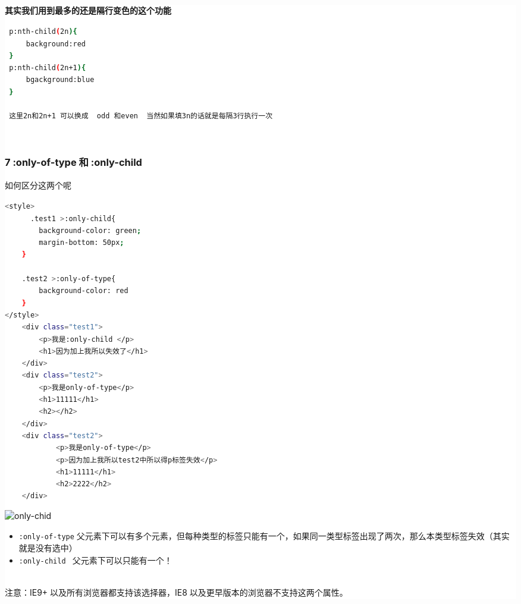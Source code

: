 **其实我们用到最多的还是隔行变色的这个功能**
``` bash
 p:nth-child(2n){
     background:red
 }
 p:nth-child(2n+1){
     bgackground:blue
 }

 这里2n和2n+1 可以换成  odd 和even  当然如果填3n的话就是每隔3行执行一次
```
<br/>


###  7 :only-of-type 和 :only-child 


如何区分这两个呢

``` bash
<style>
      .test1 >:only-child{
        background-color: green;
        margin-bottom: 50px;
    }

    .test2 >:only-of-type{
        background-color: red
    }
</style>
    <div class="test1">
        <p>我是:only-child </p>
        <h1>因为加上我所以失效了</h1>
    </div>
    <div class="test2">
        <p>我是only-of-type</p>
        <h1>11111</h1>
        <h2></h2>
    </div>
    <div class="test2">
            <p>我是only-of-type</p>
            <p>因为加上我所以test2中所以得p标签失效</p>
            <h1>11111</h1>
            <h2>2222</h2>
    </div>
```
![only-chid](3.png)
- `:only-of-type` 父元素下可以有多个元素，但每种类型的标签只能有一个，如果同一类型标签出现了两次，那么本类型标签失效（其实就是没有选中）
- `:only-child ` 父元素下可以只能有一个！

<br/>
注意：IE9+ 以及所有浏览器都支持该选择器，IE8 以及更早版本的浏览器不支持这两个属性。

<br/>
